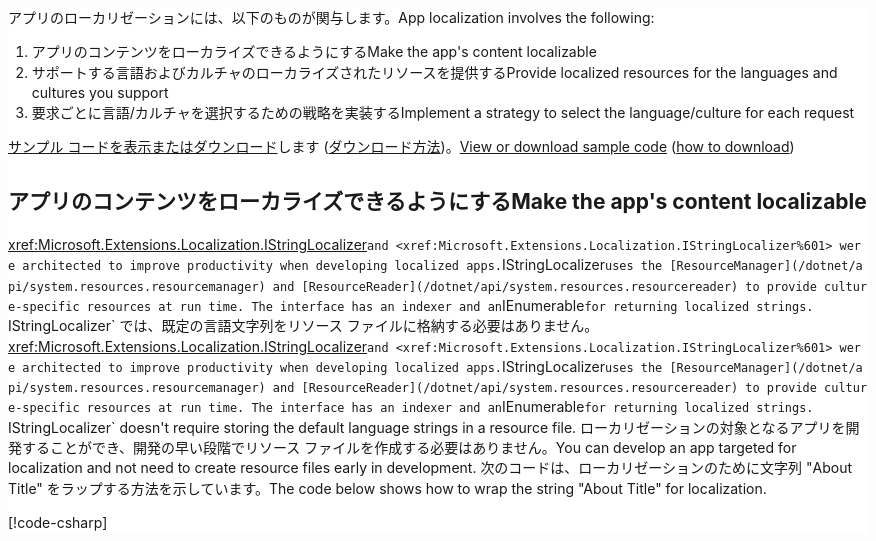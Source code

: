 <span data-ttu-id="acd0c-116">アプリのローカリゼーションには、以下のものが関与します。</span><span class="sxs-lookup"><span data-stu-id="acd0c-116">App localization involves the following:</span></span>

1. <span data-ttu-id="acd0c-117">アプリのコンテンツをローカライズできるようにする</span><span class="sxs-lookup"><span data-stu-id="acd0c-117">Make the app's content localizable</span></span>
1. <span data-ttu-id="acd0c-118">サポートする言語およびカルチャのローカライズされたリソースを提供する</span><span class="sxs-lookup"><span data-stu-id="acd0c-118">Provide localized resources for the languages and cultures you support</span></span>
1. <span data-ttu-id="acd0c-119">要求ごとに言語/カルチャを選択するための戦略を実装する</span><span class="sxs-lookup"><span data-stu-id="acd0c-119">Implement a strategy to select the language/culture for each request</span></span>

<span data-ttu-id="acd0c-120">[サンプル コードを表示またはダウンロード](https://github.com/dotnet/AspNetCore.Docs/tree/master/aspnetcore/fundamentals/localization/sample/Localization)します ([ダウンロード方法](xref:index#how-to-download-a-sample))。</span><span class="sxs-lookup"><span data-stu-id="acd0c-120">[View or download sample code](https://github.com/dotnet/AspNetCore.Docs/tree/master/aspnetcore/fundamentals/localization/sample/Localization) ([how to download](xref:index#how-to-download-a-sample))</span></span>

## <a name="make-the-apps-content-localizable"></a><span data-ttu-id="acd0c-121">アプリのコンテンツをローカライズできるようにする</span><span class="sxs-lookup"><span data-stu-id="acd0c-121">Make the app's content localizable</span></span>

<span data-ttu-id="acd0c-122"><xref:Microsoft.Extensions.Localization.IStringLocalizer>` and <xref:Microsoft.Extensions.Localization.IStringLocalizer%601> were architected to improve productivity when developing localized apps. `IStringLocalizer` uses the [ResourceManager](/dotnet/api/system.resources.resourcemanager) and [ResourceReader](/dotnet/api/system.resources.resourcereader) to provide culture-specific resources at run time. The interface has an indexer and an `IEnumerable` for returning localized strings. `IStringLocalizer\` では、既定の言語文字列をリソース ファイルに格納する必要はありません。</span><span class="sxs-lookup"><span data-stu-id="acd0c-122"><xref:Microsoft.Extensions.Localization.IStringLocalizer>` and <xref:Microsoft.Extensions.Localization.IStringLocalizer%601> were architected to improve productivity when developing localized apps. `IStringLocalizer` uses the [ResourceManager](/dotnet/api/system.resources.resourcemanager) and [ResourceReader](/dotnet/api/system.resources.resourcereader) to provide culture-specific resources at run time. The interface has an indexer and an `IEnumerable` for returning localized strings. `IStringLocalizer\` doesn't require storing the default language strings in a resource file.</span></span> <span data-ttu-id="acd0c-123">ローカリゼーションの対象となるアプリを開発することができ、開発の早い段階でリソース ファイルを作成する必要はありません。</span><span class="sxs-lookup"><span data-stu-id="acd0c-123">You can develop an app targeted for localization and not need to create resource files early in development.</span></span> <span data-ttu-id="acd0c-124">次のコードは、ローカリゼーションのために文字列 "About Title" をラップする方法を示しています。</span><span class="sxs-lookup"><span data-stu-id="acd0c-124">The code below shows how to wrap the string "About Title" for localization.</span></span>

[!code-csharp[](localization/sample/Localization/Controllers/AboutController.cs)]

